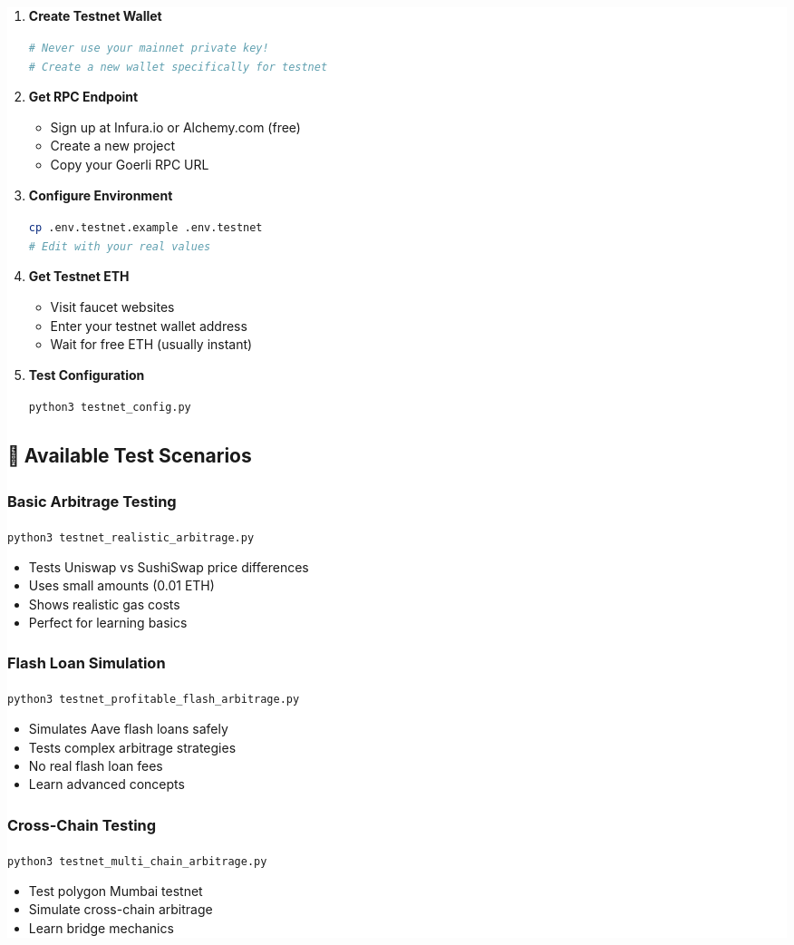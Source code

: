 1. **Create Testnet Wallet**
   ```bash
   # Never use your mainnet private key!
   # Create a new wallet specifically for testnet
   ```

2. **Get RPC Endpoint**
   - Sign up at Infura.io or Alchemy.com (free)
   - Create a new project
   - Copy your Goerli RPC URL

3. **Configure Environment**
   ```bash
   cp .env.testnet.example .env.testnet
   # Edit with your real values
   ```

4. **Get Testnet ETH**
   - Visit faucet websites
   - Enter your testnet wallet address
   - Wait for free ETH (usually instant)

5. **Test Configuration**
   ```bash
   python3 testnet_config.py
   ```

## 🧪 Available Test Scenarios

### Basic Arbitrage Testing
```bash
python3 testnet_realistic_arbitrage.py
```
- Tests Uniswap vs SushiSwap price differences
- Uses small amounts (0.01 ETH)
- Shows realistic gas costs
- Perfect for learning basics

### Flash Loan Simulation
```bash
python3 testnet_profitable_flash_arbitrage.py
```
- Simulates Aave flash loans safely
- Tests complex arbitrage strategies
- No real flash loan fees
- Learn advanced concepts

### Cross-Chain Testing
```bash
python3 testnet_multi_chain_arbitrage.py
```
- Test polygon Mumbai testnet
- Simulate cross-chain arbitrage
- Learn bridge mechanics
